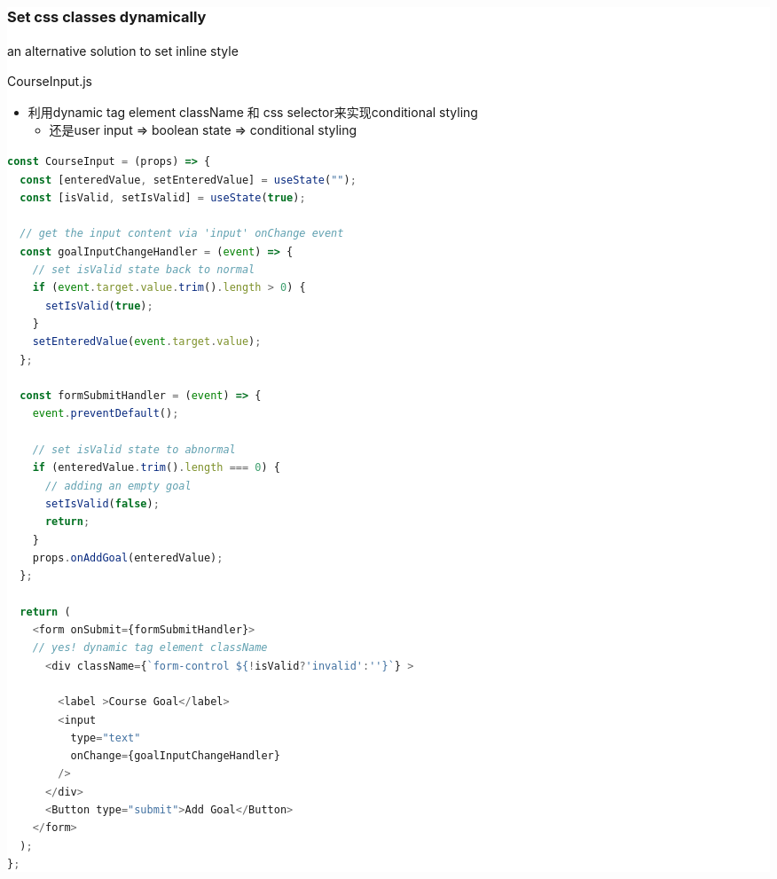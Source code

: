 ```js
```



### Set css classes dynamically

an alternative solution to set inline style



CourseInput.js

+ 利用dynamic tag element className 和 css selector来实现conditional styling
  + 还是user input => boolean state => conditional styling

```js
const CourseInput = (props) => {
  const [enteredValue, setEnteredValue] = useState("");
  const [isValid, setIsValid] = useState(true);

  // get the input content via 'input' onChange event
  const goalInputChangeHandler = (event) => {
    // set isValid state back to normal
    if (event.target.value.trim().length > 0) {
      setIsValid(true);
    }
    setEnteredValue(event.target.value);
  };

  const formSubmitHandler = (event) => {
    event.preventDefault();

    // set isValid state to abnormal
    if (enteredValue.trim().length === 0) {
      // adding an empty goal
      setIsValid(false);
      return;
    }
    props.onAddGoal(enteredValue);
  };

  return (
    <form onSubmit={formSubmitHandler}>
    // yes! dynamic tag element className
      <div className={`form-control ${!isValid?'invalid':''}`} >
       
        <label >Course Goal</label>
        <input
          type="text"
          onChange={goalInputChangeHandler}
        />
      </div>
      <Button type="submit">Add Goal</Button>
    </form>
  );
};
```

